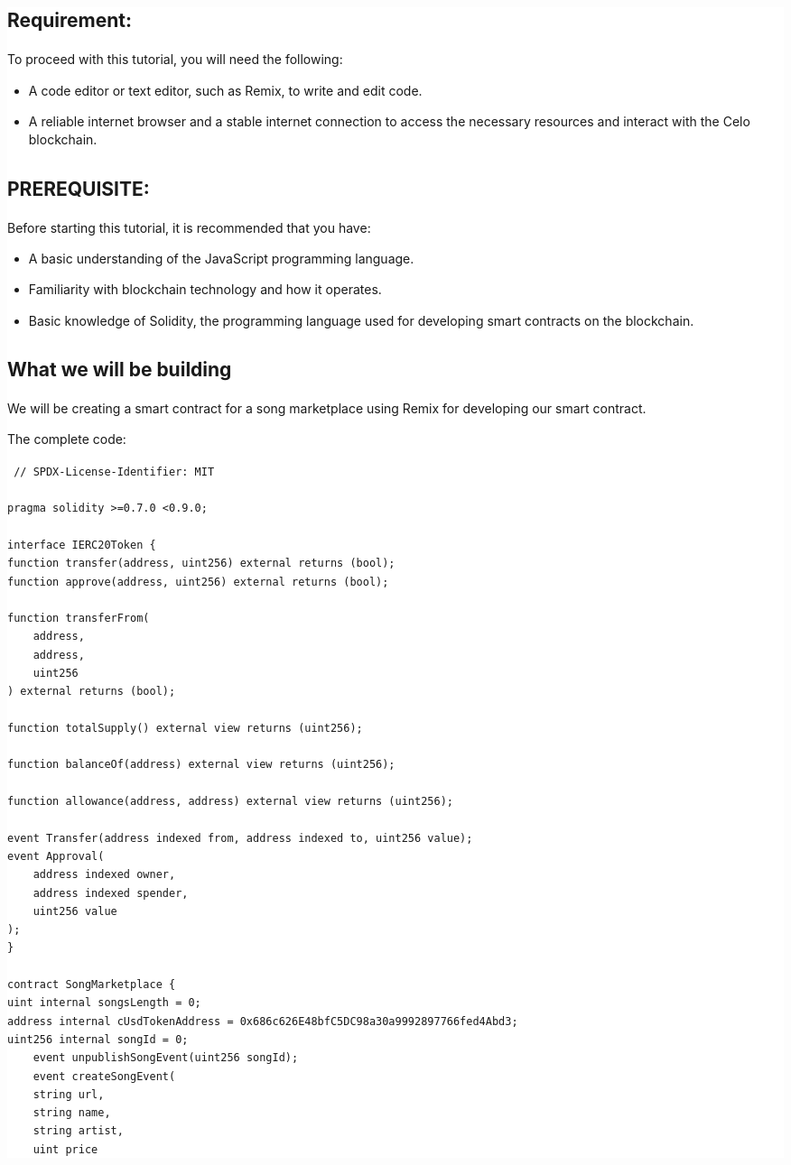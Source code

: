 ## Requirement:

To proceed with this tutorial, you will need the following:

- A code editor or text editor, such as Remix, to write and edit code.

- A reliable internet browser and a stable internet connection to access the necessary resources and interact with the Celo blockchain.

## PREREQUISITE:

Before starting this tutorial, it is recommended that you have:

- A basic understanding of the JavaScript programming language.

- Familiarity with blockchain technology and how it operates.

- Basic knowledge of Solidity, the programming language used for developing smart contracts on the blockchain.

## What we will be building

We will be creating a smart contract for a song marketplace using Remix for developing our smart contract.

The complete code:

```solidity
 // SPDX-License-Identifier: MIT

pragma solidity >=0.7.0 <0.9.0;

interface IERC20Token {
function transfer(address, uint256) external returns (bool);
function approve(address, uint256) external returns (bool);

function transferFrom(
    address,
    address,
    uint256
) external returns (bool);

function totalSupply() external view returns (uint256);

function balanceOf(address) external view returns (uint256);

function allowance(address, address) external view returns (uint256);

event Transfer(address indexed from, address indexed to, uint256 value);
event Approval(
    address indexed owner,
    address indexed spender,
    uint256 value
);
}

contract SongMarketplace {
uint internal songsLength = 0;
address internal cUsdTokenAddress = 0x686c626E48bfC5DC98a30a9992897766fed4Abd3;
uint256 internal songId = 0;
    event unpublishSongEvent(uint256 songId);
    event createSongEvent(
    string url,
    string name,
    string artist,
    uint price
```